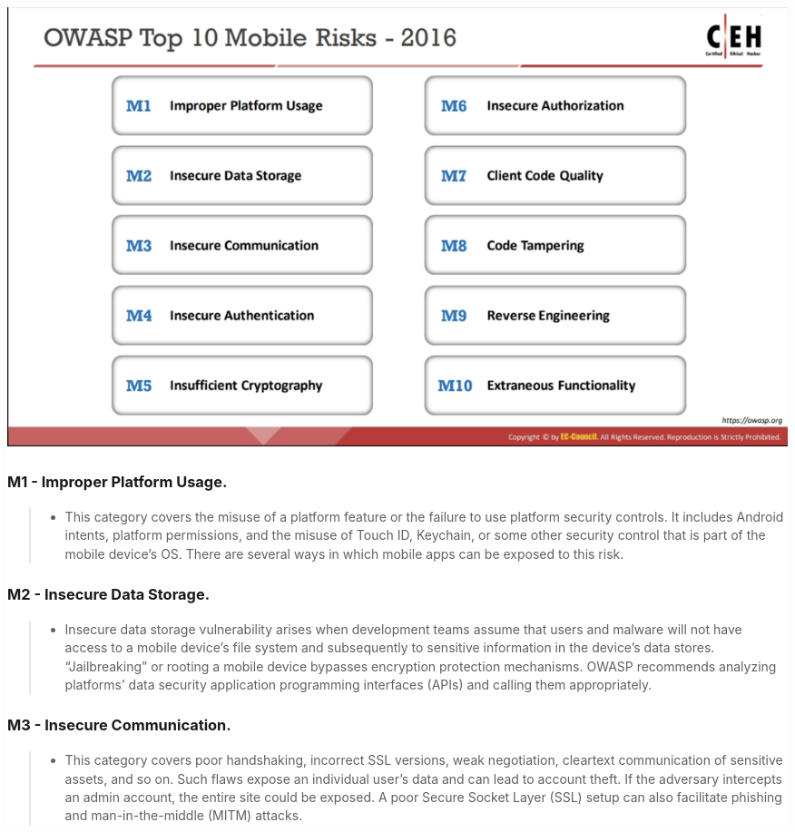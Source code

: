 ![OWASP Mobile Devices](/Hacking-Mobile-Platforms/Mobile-Platform-Attack-Vectors/images/owasp-mobile.png) 

### M1 - Improper Platform Usage. 
>
> - This category covers the misuse of a platform feature or the failure to use platform security controls. It includes Android intents, platform permissions, and the misuse of Touch ID, Keychain, or some other security control that is part of the mobile device’s OS. There are several ways in which mobile apps can be exposed to this risk. 
>

### M2 - Insecure Data Storage. 
>
> - Insecure data storage vulnerability arises when development teams assume that users and malware will not have access to a mobile device’s file system and subsequently to sensitive information in the device’s data stores. “Jailbreaking” or rooting a mobile device bypasses encryption protection mechanisms. OWASP recommends analyzing platforms’ data security application programming interfaces (APIs) and calling them appropriately. 
>

### M3 - Insecure Communication. 
>
> - This category covers poor handshaking, incorrect SSL versions, weak negotiation, cleartext communication of sensitive assets, and so on. Such flaws expose an individual user’s data and can lead to account theft. If the adversary intercepts an admin account, the entire site could be exposed. A poor Secure Socket Layer (SSL) setup can also facilitate phishing and man-in-the-middle (MITM) attacks. 
>

